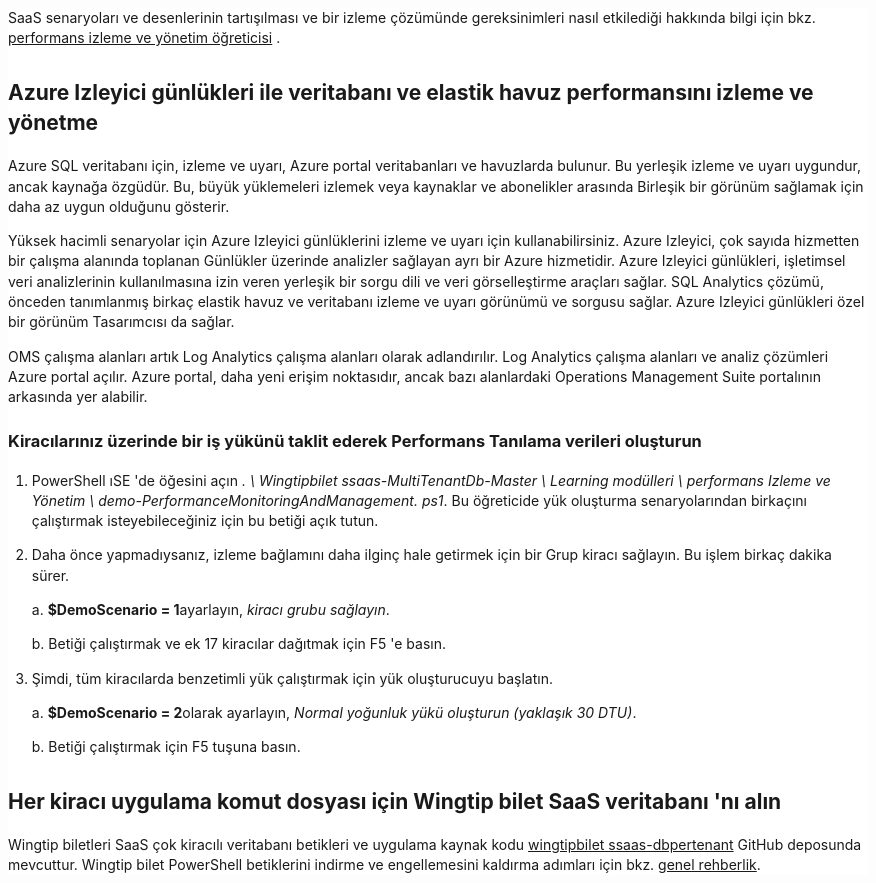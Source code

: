 SaaS senaryoları ve desenlerinin tartışılması ve bir izleme çözümünde gereksinimleri nasıl etkilediği hakkında bilgi için bkz. [performans izleme ve yönetim öğreticisi](saas-dbpertenant-performance-monitoring.md) .

## <a name="monitor-and-manage-database-and-elastic-pool-performance-with-azure-monitor-logs"></a>Azure Izleyici günlükleri ile veritabanı ve elastik havuz performansını izleme ve yönetme

Azure SQL veritabanı için, izleme ve uyarı, Azure portal veritabanları ve havuzlarda bulunur. Bu yerleşik izleme ve uyarı uygundur, ancak kaynağa özgüdür. Bu, büyük yüklemeleri izlemek veya kaynaklar ve abonelikler arasında Birleşik bir görünüm sağlamak için daha az uygun olduğunu gösterir.

Yüksek hacimli senaryolar için Azure Izleyici günlüklerini izleme ve uyarı için kullanabilirsiniz. Azure Izleyici, çok sayıda hizmetten bir çalışma alanında toplanan Günlükler üzerinde analizler sağlayan ayrı bir Azure hizmetidir. Azure Izleyici günlükleri, işletimsel veri analizlerinin kullanılmasına izin veren yerleşik bir sorgu dili ve veri görselleştirme araçları sağlar. SQL Analytics çözümü, önceden tanımlanmış birkaç elastik havuz ve veritabanı izleme ve uyarı görünümü ve sorgusu sağlar. Azure Izleyici günlükleri özel bir görünüm Tasarımcısı da sağlar.

OMS çalışma alanları artık Log Analytics çalışma alanları olarak adlandırılır. Log Analytics çalışma alanları ve analiz çözümleri Azure portal açılır. Azure portal, daha yeni erişim noktasıdır, ancak bazı alanlardaki Operations Management Suite portalının arkasında yer alabilir.

### <a name="create-performance-diagnostic-data-by-simulating-a-workload-on-your-tenants"></a>Kiracılarınız üzerinde bir iş yükünü taklit ederek Performans Tanılama verileri oluşturun 

1. PowerShell ıSE 'de öğesini açın *. \\ Wingtipbilet ssaas-MultiTenantDb-Master \\ Learning modülleri \\ performans Izleme ve Yönetim \\ demo-PerformanceMonitoringAndManagement. ps1*. Bu öğreticide yük oluşturma senaryolarından birkaçını çalıştırmak isteyebileceğiniz için bu betiği açık tutun.
1. Daha önce yapmadıysanız, izleme bağlamını daha ilginç hale getirmek için bir Grup kiracı sağlayın. Bu işlem birkaç dakika sürer.

   a. **$DemoScenario = 1**ayarlayın, _kiracı grubu sağlayın_.

   b. Betiği çalıştırmak ve ek 17 kiracılar dağıtmak için F5 'e basın.

1. Şimdi, tüm kiracılarda benzetimli yük çalıştırmak için yük oluşturucuyu başlatın.

    a. **$DemoScenario = 2**olarak ayarlayın, _Normal yoğunluk yükü oluşturun (yaklaşık 30 DTU)_.

    b. Betiği çalıştırmak için F5 tuşuna basın.

## <a name="get-the-wingtip-tickets-saas-database-per-tenant-application-scripts"></a>Her kiracı uygulama komut dosyası için Wingtip bilet SaaS veritabanı 'nı alın

Wingtip biletleri SaaS çok kiracılı veritabanı betikleri ve uygulama kaynak kodu [wingtipbilet ssaas-dbpertenant](https://github.com/Microsoft/WingtipTicketsSaaS-DbPerTenant) GitHub deposunda mevcuttur. Wingtip bilet PowerShell betiklerini indirme ve engellemesini kaldırma adımları için bkz. [genel rehberlik](saas-tenancy-wingtip-app-guidance-tips.md).
